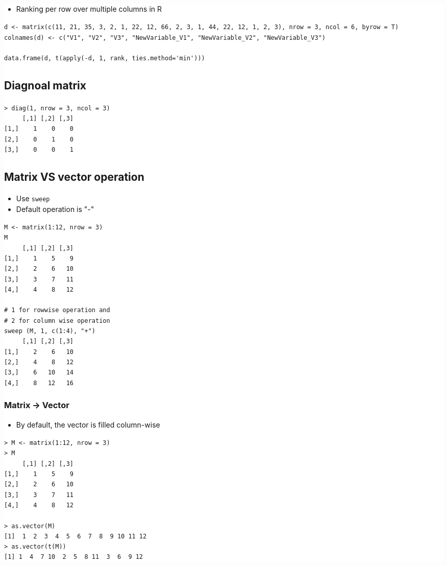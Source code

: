 ```
```

* Ranking per row over multiple columns in R

```
d <- matrix(c(11, 21, 35, 3, 2, 1, 22, 12, 66, 2, 3, 1, 44, 22, 12, 1, 2, 3), nrow = 3, ncol = 6, byrow = T)
colnames(d) <- c("V1", "V2", "V3", "NewVariable_V1", "NewVariable_V2", "NewVariable_V3")

data.frame(d, t(apply(-d, 1, rank, ties.method='min')))
```

## Diagnoal matrix

```
> diag(1, nrow = 3, ncol = 3)
     [,1] [,2] [,3]
[1,]    1    0    0
[2,]    0    1    0
[3,]    0    0    1
```

## Matrix VS vector operation

* Use `sweep`
* Default operation is "-"

```
M <- matrix(1:12, nrow = 3)
M
     [,1] [,2] [,3]
[1,]    1    5    9
[2,]    2    6   10
[3,]    3    7   11
[4,]    4    8   12

# 1 for rowwise operation and
# 2 for column wise operation
sweep (M, 1, c(1:4), "+")
     [,1] [,2] [,3]
[1,]    2    6   10
[2,]    4    8   12
[3,]    6   10   14
[4,]    8   12   16
```

### Matrix -> Vector
* By default, the vector is filled column-wise

```
> M <- matrix(1:12, nrow = 3)
> M
     [,1] [,2] [,3]
[1,]    1    5    9
[2,]    2    6   10
[3,]    3    7   11
[4,]    4    8   12

> as.vector(M)
[1]  1  2  3  4  5  6  7  8  9 10 11 12
> as.vector(t(M))
[1] 1  4  7 10  2  5  8 11  3  6  9 12
```
